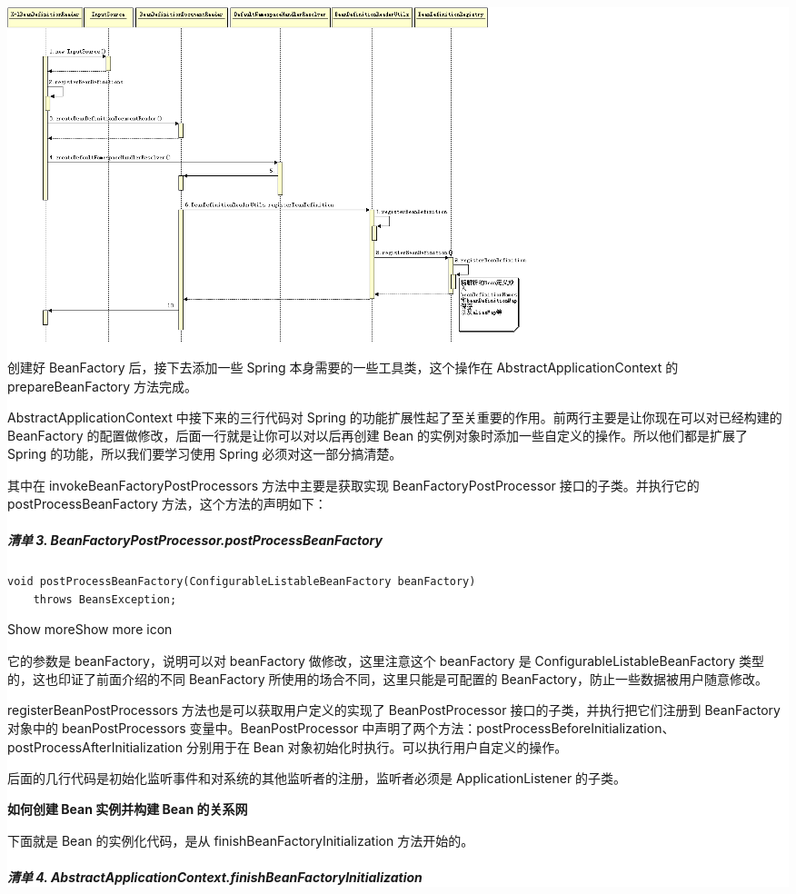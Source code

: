 ![图 11. 解析和登记 Bean 对象时序图](../ibm_articles_img/j-lo-spring-principle_images_image011.png)

创建好 BeanFactory 后，接下去添加一些 Spring 本身需要的一些工具类，这个操作在 AbstractApplicationContext 的 prepareBeanFactory 方法完成。

AbstractApplicationContext 中接下来的三行代码对 Spring 的功能扩展性起了至关重要的作用。前两行主要是让你现在可以对已经构建的 BeanFactory 的配置做修改，后面一行就是让你可以对以后再创建 Bean 的实例对象时添加一些自定义的操作。所以他们都是扩展了 Spring 的功能，所以我们要学习使用 Spring 必须对这一部分搞清楚。

其中在 invokeBeanFactoryPostProcessors 方法中主要是获取实现 BeanFactoryPostProcessor 接口的子类。并执行它的 postProcessBeanFactory 方法，这个方法的声明如下：

##### 清单 3\. BeanFactoryPostProcessor.postProcessBeanFactory

```
void postProcessBeanFactory(ConfigurableListableBeanFactory beanFactory)
    throws BeansException;

```

Show moreShow more icon

它的参数是 beanFactory，说明可以对 beanFactory 做修改，这里注意这个 beanFactory 是 ConfigurableListableBeanFactory 类型的，这也印证了前面介绍的不同 BeanFactory 所使用的场合不同，这里只能是可配置的 BeanFactory，防止一些数据被用户随意修改。

registerBeanPostProcessors 方法也是可以获取用户定义的实现了 BeanPostProcessor 接口的子类，并执行把它们注册到 BeanFactory 对象中的 beanPostProcessors 变量中。BeanPostProcessor 中声明了两个方法：postProcessBeforeInitialization、postProcessAfterInitialization 分别用于在 Bean 对象初始化时执行。可以执行用户自定义的操作。

后面的几行代码是初始化监听事件和对系统的其他监听者的注册，监听者必须是 ApplicationListener 的子类。

**如何创建 Bean 实例并构建 Bean 的关系网**

下面就是 Bean 的实例化代码，是从 finishBeanFactoryInitialization 方法开始的。

##### 清单 4\. AbstractApplicationContext.finishBeanFactoryInitialization
